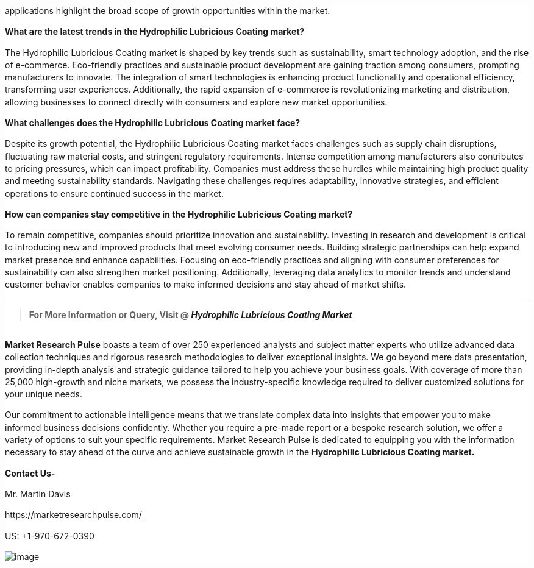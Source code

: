 applications highlight the broad scope of growth opportunities within the market.</p><p><strong>What are the latest trends in the Hydrophilic Lubricious Coating market?</strong></p><p>The Hydrophilic Lubricious Coating market is shaped by key trends such as sustainability, smart technology adoption, and the rise of e-commerce. Eco-friendly practices and sustainable product development are gaining traction among consumers, prompting manufacturers to innovate. The integration of smart technologies is enhancing product functionality and operational efficiency, transforming user experiences. Additionally, the rapid expansion of e-commerce is revolutionizing marketing and distribution, allowing businesses to connect directly with consumers and explore new market opportunities.</p><p><strong>What challenges does the Hydrophilic Lubricious Coating market face?</strong></p><p>Despite its growth potential, the Hydrophilic Lubricious Coating market faces challenges such as supply chain disruptions, fluctuating raw material costs, and stringent regulatory requirements. Intense competition among manufacturers also contributes to pricing pressures, which can impact profitability. Companies must address these hurdles while maintaining high product quality and meeting sustainability standards. Navigating these challenges requires adaptability, innovative strategies, and efficient operations to ensure continued success in the market.</p><p><strong>How can companies stay competitive in the Hydrophilic Lubricious Coating market?</strong></p><p>To remain competitive, companies should prioritize innovation and sustainability. Investing in research and development is critical to introducing new and improved products that meet evolving consumer needs. Building strategic partnerships can help expand market presence and enhance capabilities. Focusing on eco-friendly practices and aligning with consumer preferences for sustainability can also strengthen market positioning. Additionally, leveraging data analytics to monitor trends and understand customer behavior enables companies to make informed decisions and stay ahead of market shifts.</p><hr /><blockquote><p><strong>For More Information or Query, Visit @&nbsp;<em><a href="https://marketresearchpulse.com/report/142590/hydrophilic-lubricious-coating-market?utm_source=Linkedin&utm_medium=0116">Hydrophilic Lubricious Coating Market</a></em></strong></p></blockquote><hr /><p><strong>Market Research Pulse</strong> boasts a team of over 250 experienced analysts and subject matter experts who utilize advanced data collection techniques and rigorous research methodologies to deliver exceptional insights. We go beyond mere data presentation, providing in-depth analysis and strategic guidance tailored to help you achieve your business goals. With coverage of more than 25,000 high-growth and niche markets, we possess the industry-specific knowledge required to deliver customized solutions for your unique needs.</p><p>Our commitment to actionable intelligence means that we translate complex data into insights that empower you to make informed business decisions confidently. Whether you require a pre-made report or a bespoke research solution, we offer a variety of options to suit your specific requirements. Market Research Pulse is dedicated to equipping you with the information necessary to stay ahead of the curve and achieve sustainable growth in the <strong>Hydrophilic Lubricious Coating market.</strong></p><p><strong>Contact Us-</strong></p><p>Mr. Martin Davis</p><p>https://marketresearchpulse.com/</p><p>US: +1-970-672-0390</p>
![image](https://github.com/user-attachments/assets/38bc948f-1dac-4983-8ada-cdadb7a5f3ee)
